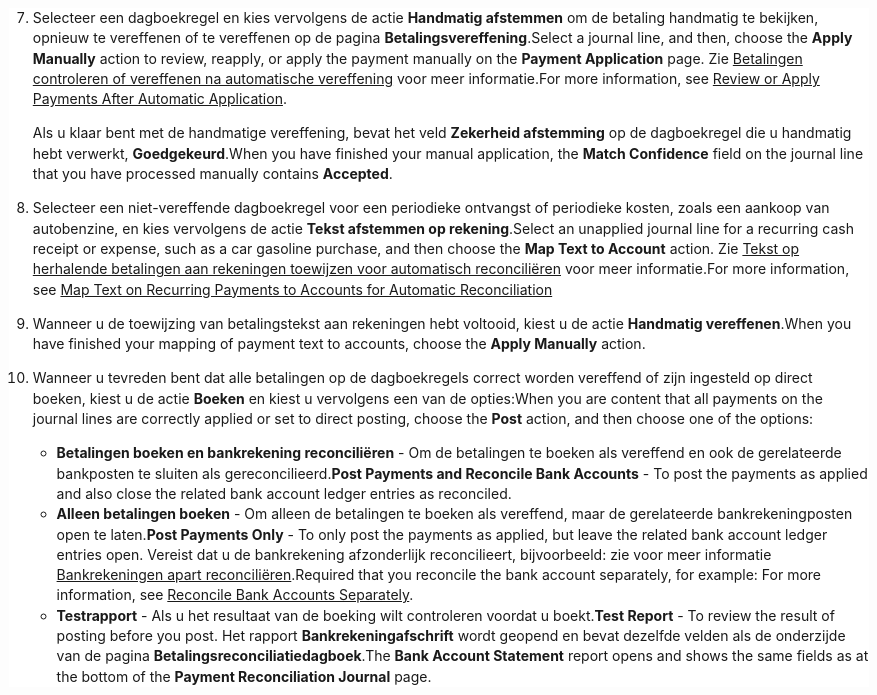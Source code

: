 7. <span data-ttu-id="7f724-143">Selecteer een dagboekregel en kies vervolgens de actie **Handmatig afstemmen** om de betaling handmatig te bekijken, opnieuw te vereffenen of te vereffenen op de pagina **Betalingsvereffening**.</span><span class="sxs-lookup"><span data-stu-id="7f724-143">Select a journal line, and then, choose the **Apply Manually** action to review, reapply, or apply the payment manually on the **Payment Application** page.</span></span> <span data-ttu-id="7f724-144">Zie [Betalingen controleren of vereffenen na automatische vereffening](receivables-how-review-apply-payments-auto-application.md) voor meer informatie.</span><span class="sxs-lookup"><span data-stu-id="7f724-144">For more information, see [Review or Apply Payments After Automatic Application](receivables-how-review-apply-payments-auto-application.md).</span></span>

    <span data-ttu-id="7f724-145">Als u klaar bent met de handmatige vereffening, bevat het veld **Zekerheid afstemming** op de dagboekregel die u handmatig hebt verwerkt, **Goedgekeurd**.</span><span class="sxs-lookup"><span data-stu-id="7f724-145">When you have finished your manual application, the **Match Confidence** field on the journal line that you have processed manually contains **Accepted**.</span></span>
8. <span data-ttu-id="7f724-146">Selecteer een niet-vereffende dagboekregel voor een periodieke ontvangst of periodieke kosten, zoals een aankoop van autobenzine, en kies vervolgens de actie **Tekst afstemmen op rekening**.</span><span class="sxs-lookup"><span data-stu-id="7f724-146">Select an unapplied journal line for a recurring cash receipt or expense, such as a car gasoline purchase, and then choose the **Map Text to Account** action.</span></span> <span data-ttu-id="7f724-147">Zie [Tekst op herhalende betalingen aan rekeningen toewijzen voor automatisch reconciliëren](receivables-how-map-text-recurring-payments-accounts-auto-reconcilliation.md) voor meer informatie.</span><span class="sxs-lookup"><span data-stu-id="7f724-147">For more information, see [Map Text on Recurring Payments to Accounts for Automatic Reconciliation](receivables-how-map-text-recurring-payments-accounts-auto-reconcilliation.md)</span></span>
9. <span data-ttu-id="7f724-148">Wanneer u de toewijzing van betalingstekst aan rekeningen hebt voltooid, kiest u de actie **Handmatig vereffenen**.</span><span class="sxs-lookup"><span data-stu-id="7f724-148">When you have finished your mapping of payment text to accounts, choose the **Apply Manually** action.</span></span>
10. <span data-ttu-id="7f724-149">Wanneer u tevreden bent dat alle betalingen op de dagboekregels correct worden vereffend of zijn ingesteld op direct boeken, kiest u de actie **Boeken** en kiest u vervolgens een van de opties:</span><span class="sxs-lookup"><span data-stu-id="7f724-149">When you are content that all payments on the journal lines are correctly applied or set to direct posting, choose the **Post** action, and then choose one of the options:</span></span>

    - <span data-ttu-id="7f724-150">**Betalingen boeken en bankrekening reconciliëren** - Om de betalingen te boeken als vereffend en ook de gerelateerde bankposten te sluiten als gereconcilieerd.</span><span class="sxs-lookup"><span data-stu-id="7f724-150">**Post Payments and Reconcile Bank Accounts** - To post the payments as applied and also close the related bank account ledger entries as reconciled.</span></span>
    - <span data-ttu-id="7f724-151">**Alleen betalingen boeken** - Om alleen de betalingen te boeken als vereffend, maar de gerelateerde bankrekeningposten open te laten.</span><span class="sxs-lookup"><span data-stu-id="7f724-151">**Post Payments Only** - To only post the payments as applied, but leave the related bank account ledger entries open.</span></span> <span data-ttu-id="7f724-152">Vereist dat u de bankrekening afzonderlijk reconcilieert, bijvoorbeeld: zie voor meer informatie [Bankrekeningen apart reconciliëren](bank-how-reconcile-bank-accounts-separately.md).</span><span class="sxs-lookup"><span data-stu-id="7f724-152">Required that you reconcile the bank account separately,  for example: For more information, see [Reconcile Bank Accounts Separately](bank-how-reconcile-bank-accounts-separately.md).</span></span>
    - <span data-ttu-id="7f724-153">**Testrapport** - Als u het resultaat van de boeking wilt controleren voordat u boekt.</span><span class="sxs-lookup"><span data-stu-id="7f724-153">**Test Report** - To review the result of posting before you post.</span></span> <span data-ttu-id="7f724-154">Het rapport **Bankrekeningafschrift** wordt geopend en bevat dezelfde velden als de onderzijde van de pagina **Betalingsreconciliatiedagboek**.</span><span class="sxs-lookup"><span data-stu-id="7f724-154">The **Bank Account Statement** report opens and shows the same fields as at the bottom of the **Payment Reconciliation Journal** page.</span></span>
